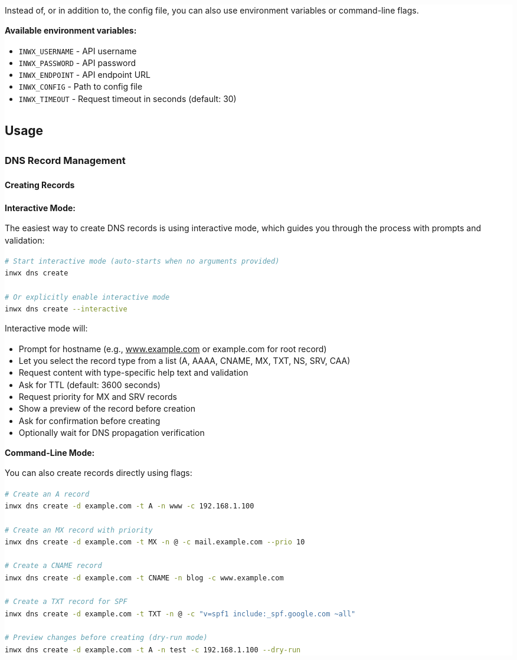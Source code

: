 Instead of, or in addition to, the config file, you can also use environment variables or command-line flags.

**Available environment variables:**
- `INWX_USERNAME` - API username
- `INWX_PASSWORD` - API password
- `INWX_ENDPOINT` - API endpoint URL
- `INWX_CONFIG` - Path to config file
- `INWX_TIMEOUT` - Request timeout in seconds (default: 30)

## Usage

### DNS Record Management

#### Creating Records

**Interactive Mode:**

The easiest way to create DNS records is using interactive mode, which guides you through the process with prompts and validation:

```bash
# Start interactive mode (auto-starts when no arguments provided)
inwx dns create

# Or explicitly enable interactive mode
inwx dns create --interactive
```

Interactive mode will:
- Prompt for hostname (e.g., www.example.com or example.com for root record)
- Let you select the record type from a list (A, AAAA, CNAME, MX, TXT, NS, SRV, CAA)
- Request content with type-specific help text and validation
- Ask for TTL (default: 3600 seconds)
- Request priority for MX and SRV records
- Show a preview of the record before creation
- Ask for confirmation before creating
- Optionally wait for DNS propagation verification

**Command-Line Mode:**

You can also create records directly using flags:

```bash
# Create an A record
inwx dns create -d example.com -t A -n www -c 192.168.1.100

# Create an MX record with priority
inwx dns create -d example.com -t MX -n @ -c mail.example.com --prio 10

# Create a CNAME record
inwx dns create -d example.com -t CNAME -n blog -c www.example.com

# Create a TXT record for SPF
inwx dns create -d example.com -t TXT -n @ -c "v=spf1 include:_spf.google.com ~all"

# Preview changes before creating (dry-run mode)
inwx dns create -d example.com -t A -n test -c 192.168.1.100 --dry-run
```
